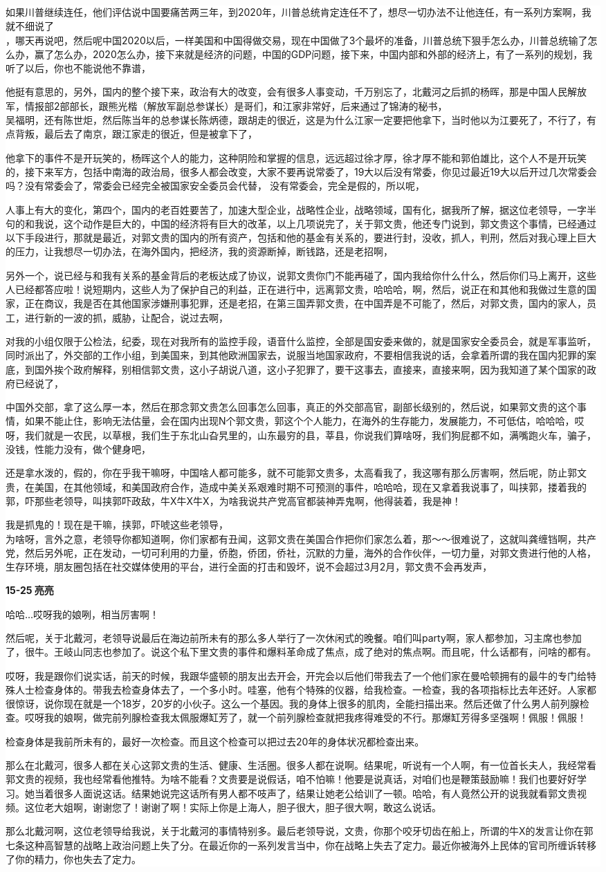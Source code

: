 
如果川普继续连任，他们评估说中国要痛苦两三年，到2020年，川普总统肯定连任不了，想尽一切办法不让他连任，有一系列方案啊，我就不细说了<br>，哪天再说吧，然后呢中国2020以后，一样美国和中国得做交易，现在中国做了3个最坏的准备，川普总统下狠手怎么办，川普总统输了怎么办，赢了怎么办，2020怎么办，接下来就是经济的问题，中国的GDP问题，接下来，中国内部和外部的经济上，有了一系列的规划，我听了以后，你也不能说他不靠谱，
  

他挺有意思的，另外，国内的整个接下来，政治有大的改变，会有很多人事变动，千万别忘了，北戴河之后抓的杨晖，那是中国人民解放军，情报部2部部长，跟熊光楷（解放军副总参谋长）是哥们，和江家非常好，后来通过了锦涛的秘书，<br>吴福明，还有陈世炬，然后陈当年的总参谋长陈炳德，跟胡走的很近，这是为什么江家一定要把他拿下，当时他以为江要死了，不行了，有点背叛，最后去了南京，跟江家走的很近，但是被拿下了，
  

他拿下的事件不是开玩笑的，杨晖这个人的能力，这种阴险和掌握的信息，远远超过徐才厚，徐才厚不能和郭伯雄比，这个人不是开玩笑的，接下来军方，包括中南海的政治局，很多人都会改变，大家不要再说常委了，19大以后没有常委，你见过最近19大以后开过几次常委会吗？没有常委会了，常委会已经完全被国家安全委员会代替， 没有常委会，完全是假的，所以呢，
  

人事上有大的变化，第四个，国内的老百姓要苦了，加速大型企业，战略性企业，战略领域，国有化，据我所了解，据这位老领导，一字半句的和我说，这个动作是巨大的，中国的经济将有巨大的改革，以上几项说完了，关于郭文贵，他还专门说到，郭文贵这个事情，已经通过以下手段进行，那就是最近，对郭文贵的国内的所有资产，包括和他的基金有关系的，要进行封，没收，抓人，判刑，然后对我心理上巨大的压力，让我想尽一切办法，在海外国内，把经济，我的资源断掉，断钱路，还是老招啊，
  

另外一个，说已经与和我有关系的基金背后的老板达成了协议，说郭文贵你门不能再碰了，国内我给你什么什么，然后你们马上离开，这些人已经都答应啦！说短期内，这些人为了保护自己的利益，正在进行中，远离郭文贵，哈哈哈，啊，然后，说正在和其他和我做过生意的国家，正在商议，我是否在其他国家涉嫌刑事犯罪，还是老招，在第三国弄郭文贵，在中国弄是不可能了，然后，对郭文贵，国内的家人，员工，进行新的一波的抓，威胁，让配合，说过去啊，
  

对我的小组仅限于公检法，纪委，现在对我所有的监控手段，语音什么监控，全部是国安委来做的，就是国家安全委员会，就是军事监听，同时派出了，外交部的工作小组，到美国来，到其他欧洲国家去，说服当地国家政府，不要相信我说的话，会拿着所谓的我在国内犯罪的案底，到国外挨个政府解释，别相信郭文贵，这小子胡说八道，这小子犯罪了，要干这事去，直接来，直接来啊，因为我知道了某个国家的政府已经说了，
  

中国外交部，拿了这么厚一本，然后在那念郭文贵怎么回事怎么回事，真正的外交部高官，副部长级别的，然后说，如果郭文贵的这个事情，如果不能止住，影响无法估量，会在国内出现N个郭文贵，郭这个个人能力，在海外的生存能力，发展能力，不可低估，哈哈哈，哎呀，我们就是一农民，以草根，我们生于东北山旮旯里的，山东最穷的县，莘县，你说我们算啥呀，我们狗屁都不如，满嘴跑火车，骗子，没钱，性能力没有，做个健身吧，
  

还是拿水泼的，假的，你在乎我干嘛呀，中国啥人都可能多，就不可能郭文贵多，太高看我了，我这哪有那么厉害啊，然后呢，防止郭文贵，在美国，在其他领域，和美国政府合作，造成中美关系艰难时期不可预测的事件，哈哈哈，现在又拿着我说事了，叫挟郭，搂着我的郭，吓那些老领导，叫挟郭吓政敌，牛X牛X牛X，为啥我说共产党高官都装神弄鬼啊，他得装着，我是神！
  

我是抓鬼的！现在是干嘛，挟郭，吓唬这些老领导，<br>为啥呀，言外之意，老领导你都知道啊，你们家都有丑闻，这郭文贵在美国合作把你们家怎么着，那～～很难说了，这就叫龚缠铛啊，共产党，然后另外呢，正在发动，一切可利用的力量，侨胞，侨团，侨社，沉默的力量，海外的合作伙伴，一切力量，对郭文贵进行他的人格，生存环境，朋友圈包括在社交媒体使用的平台，进行全面的打击和毁坏，说不会超过3月2月，郭文贵不会再发声，
  

**15-25 亮亮**
  

哈哈...哎呀我的娘咧，相当厉害啊！
  

然后呢，关于北戴河，老领导说最后在海边前所未有的那么多人举行了一次休闲式的晚餐。咱们叫party啊，家人都参加，习主席也参加了，很牛。王岐山同志也参加了。说这个私下里文贵的事件和爆料革命成了焦点，成了绝对的焦点啊。而且呢，什么话都有，问啥的都有。
  

哎呀，我是跟你们说实话，前天的时候，我跟华盛顿的朋友出去开会，开完会以后他们带我去了一个他们家在曼哈顿拥有的最牛的专门给特殊人士检查身体的。带我去检查身体去了，一个多小时。哇塞，他有个特殊的仪器，给我检查。一检查，我的各项指标比去年还好。人家都很惊讶，说你现在就是一个18岁，20岁的小伙子。这么一个基因。我的身体上很多的肌肉，全能扫描出来。然后还做了什么男人前列腺检查。哎呀我的娘啊，做完前列腺检查我太佩服爆缸芳了，就一个前列腺检查就把我疼得难受的不行。那爆缸芳得多坚强啊！佩服！佩服！
  

检查身体是我前所未有的，最好一次检查。而且这个检查可以把过去20年的身体状况都检查出来。
  

那么在北戴河，很多人都在关心这郭文贵的生活、健康、生活圈。很多人都在说啊。结果呢，听说有一个人啊，有一位首长夫人，我经常看郭文贵的视频，我也经常看他推特。为啥不能看？文贵要是说假话，咱不怕嘛！他要是说真话，对咱们也是鞭策鼓励嘛！我们也要好好学习。她当着很多人面说这话。结果她说完这话所有男人都不吱声了，结果让她老公给训了一顿。哈哈，有人竟然公开的说我就看郭文贵视频。这位老大姐啊，谢谢您了！谢谢了啊！实际上你是上海人，胆子很大，胆子很大啊，敢这么说话。
  

那么北戴河啊，这位老领导给我说，关于北戴河的事情特别多。最后老领导说，文贵，你那个咬牙切齿在船上，所谓的牛X的发言让你在郭七条这种高智慧的战略上政治问题上失了分。在最近你的一系列发言当中，你在战略上失去了定力。最近你被海外上民体的官司所缠诉转移了你的精力，你也失去了定力。
  